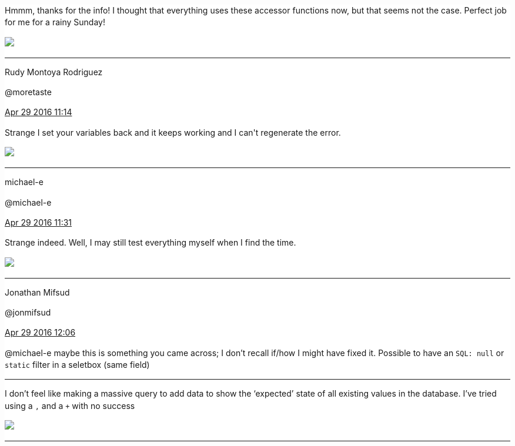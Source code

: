 Hmmm, thanks for the info! I thought that everything uses these accessor
functions now, but that seems not the case. Perfect job for me for a rainy
Sunday!

![](https://avatars2.githubusercontent.com/u/857982?v=3&s=30)

__ __

Rudy Montoya Rodriguez

@moretaste

[Apr 29 2016
11:14](https://gitter.im/symphonycms/symphony-2?at=5723420bacbf59414ab01c8b ""
)

Strange I set your variables back and it keeps working and I can't regenerate
the error.

![](https://avatars2.githubusercontent.com/u/40072?v=3&s=30)

__ __

michael-e

@michael-e

[Apr 29 2016
11:31](https://gitter.im/symphonycms/symphony-2?at=57234624825d9dfd41191a8a ""
)

Strange indeed. Well, I may still test everything myself when I find the time.

![](https://avatars1.githubusercontent.com/u/859775?v=3&s=30)

__ __

Jonathan Mifsud

@jonmifsud

[Apr 29 2016
12:06](https://gitter.im/symphonycms/symphony-2?at=57234e59c2f9b7fe41cc3fb5 ""
)

@michael-e maybe this is something you came across; I don’t recall if/how I
might have fixed it. Possible to have an `SQL: null` or `static` filter in a
seletbox (same field)

__ __

I don’t feel like making a massive query to add data to show the ‘expected’
state of all existing values in the database. I’ve tried using a `,` and a `+`
with no success

![](https://avatars1.githubusercontent.com/u/859775?v=3&s=30)

__ __
